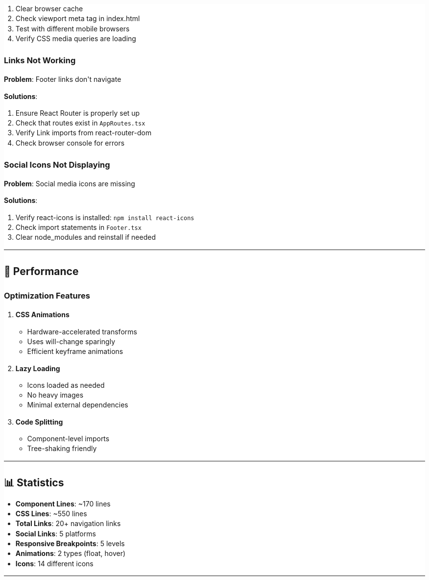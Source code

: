 1. Clear browser cache
2. Check viewport meta tag in index.html
3. Test with different mobile browsers
4. Verify CSS media queries are loading

### Links Not Working

**Problem**: Footer links don't navigate

**Solutions**:

1. Ensure React Router is properly set up
2. Check that routes exist in `AppRoutes.tsx`
3. Verify Link imports from react-router-dom
4. Check browser console for errors

### Social Icons Not Displaying

**Problem**: Social media icons are missing

**Solutions**:

1. Verify react-icons is installed: `npm install react-icons`
2. Check import statements in `Footer.tsx`
3. Clear node_modules and reinstall if needed

---

## 🚀 Performance

### Optimization Features

1. **CSS Animations**

   - Hardware-accelerated transforms
   - Uses will-change sparingly
   - Efficient keyframe animations

2. **Lazy Loading**

   - Icons loaded as needed
   - No heavy images
   - Minimal external dependencies

3. **Code Splitting**
   - Component-level imports
   - Tree-shaking friendly

---

## 📊 Statistics

- **Component Lines**: ~170 lines
- **CSS Lines**: ~550 lines
- **Total Links**: 20+ navigation links
- **Social Links**: 5 platforms
- **Responsive Breakpoints**: 5 levels
- **Animations**: 2 types (float, hover)
- **Icons**: 14 different icons

---